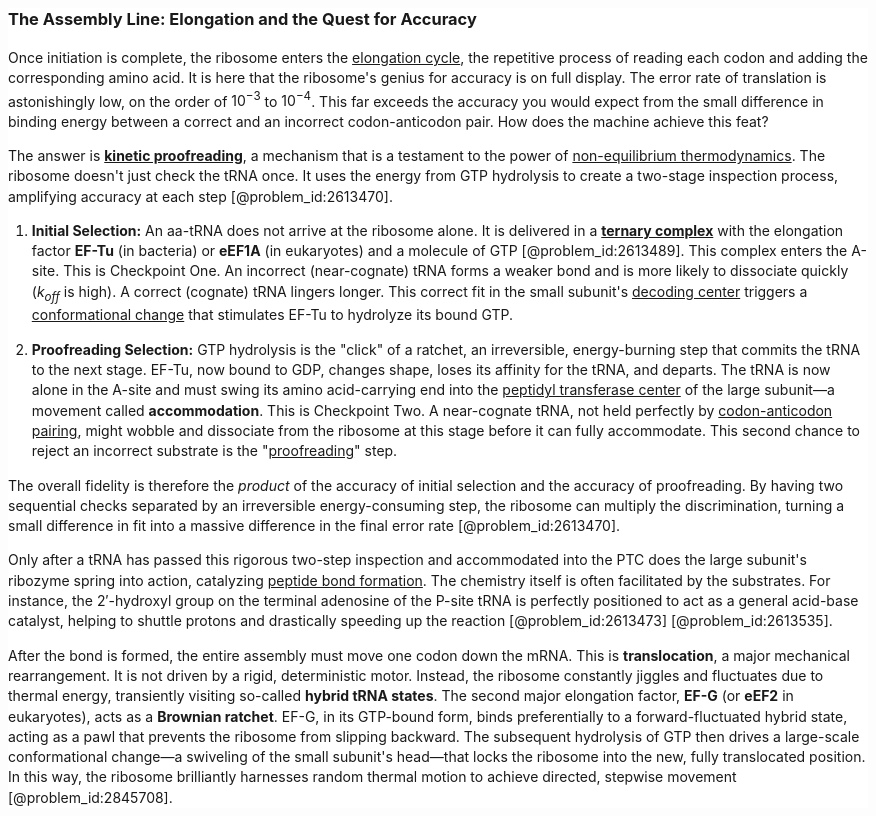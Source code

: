 ### The Assembly Line: Elongation and the Quest for Accuracy

Once initiation is complete, the ribosome enters the [elongation cycle](@article_id:195571), the repetitive process of reading each codon and adding the corresponding amino acid. It is here that the ribosome's genius for accuracy is on full display. The error rate of translation is astonishingly low, on the order of $10^{-3}$ to $10^{-4}$. This far exceeds the accuracy you would expect from the small difference in binding energy between a correct and an incorrect codon-anticodon pair. How does the machine achieve this feat?

The answer is **[kinetic proofreading](@article_id:138284)**, a mechanism that is a testament to the power of [non-equilibrium thermodynamics](@article_id:138230). The ribosome doesn't just check the tRNA once. It uses the energy from GTP hydrolysis to create a two-stage inspection process, amplifying accuracy at each step [@problem_id:2613470].

1.  **Initial Selection:** An aa-tRNA does not arrive at the ribosome alone. It is delivered in a **[ternary complex](@article_id:173835)** with the elongation factor **EF-Tu** (in bacteria) or **eEF1A** (in eukaryotes) and a molecule of GTP [@problem_id:2613489]. This complex enters the A-site. This is Checkpoint One. An incorrect (near-cognate) tRNA forms a weaker bond and is more likely to dissociate quickly ($k_{off}$ is high). A correct (cognate) tRNA lingers longer. This correct fit in the small subunit's [decoding center](@article_id:198762) triggers a [conformational change](@article_id:185177) that stimulates EF-Tu to hydrolyze its bound GTP.

2.  **Proofreading Selection:** GTP hydrolysis is the "click" of a ratchet, an irreversible, energy-burning step that commits the tRNA to the next stage. EF-Tu, now bound to GDP, changes shape, loses its affinity for the tRNA, and departs. The tRNA is now alone in the A-site and must swing its amino acid-carrying end into the [peptidyl transferase center](@article_id:150990) of the large subunit—a movement called **accommodation**. This is Checkpoint Two. A near-cognate tRNA, not held perfectly by [codon-anticodon pairing](@article_id:264028), might wobble and dissociate from the ribosome at this stage before it can fully accommodate. This second chance to reject an incorrect substrate is the "[proofreading](@article_id:273183)" step.

The overall fidelity is therefore the *product* of the accuracy of initial selection and the accuracy of proofreading. By having two sequential checks separated by an irreversible energy-consuming step, the ribosome can multiply the discrimination, turning a small difference in fit into a massive difference in the final error rate [@problem_id:2613470].

Only after a tRNA has passed this rigorous two-step inspection and accommodated into the PTC does the large subunit's ribozyme spring into action, catalyzing [peptide bond formation](@article_id:148499). The chemistry itself is often facilitated by the substrates. For instance, the $2'$-hydroxyl group on the terminal adenosine of the P-site tRNA is perfectly positioned to act as a general acid-base catalyst, helping to shuttle protons and drastically speeding up the reaction [@problem_id:2613473] [@problem_id:2613535].

After the bond is formed, the entire assembly must move one codon down the mRNA. This is **translocation**, a major mechanical rearrangement. It is not driven by a rigid, deterministic motor. Instead, the ribosome constantly jiggles and fluctuates due to thermal energy, transiently visiting so-called **hybrid tRNA states**. The second major elongation factor, **EF-G** (or **eEF2** in eukaryotes), acts as a **Brownian ratchet**. EF-G, in its GTP-bound form, binds preferentially to a forward-fluctuated hybrid state, acting as a pawl that prevents the ribosome from slipping backward. The subsequent hydrolysis of GTP then drives a large-scale conformational change—a swiveling of the small subunit's head—that locks the ribosome into the new, fully translocated position. In this way, the ribosome brilliantly harnesses random thermal motion to achieve directed, stepwise movement [@problem_id:2845708].
